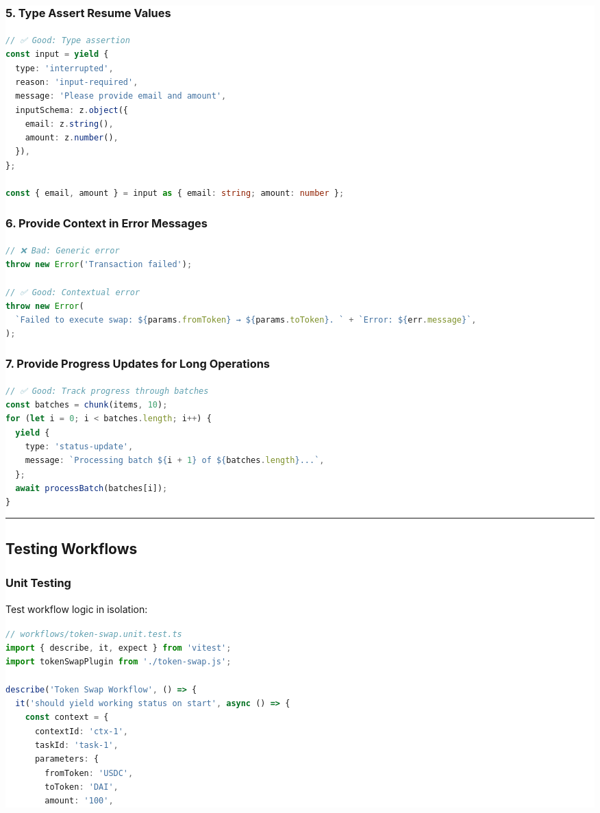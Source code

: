 ### 5. Type Assert Resume Values

```typescript
// ✅ Good: Type assertion
const input = yield {
  type: 'interrupted',
  reason: 'input-required',
  message: 'Please provide email and amount',
  inputSchema: z.object({
    email: z.string(),
    amount: z.number(),
  }),
};

const { email, amount } = input as { email: string; amount: number };
```

### 6. Provide Context in Error Messages

```typescript
// ❌ Bad: Generic error
throw new Error('Transaction failed');

// ✅ Good: Contextual error
throw new Error(
  `Failed to execute swap: ${params.fromToken} → ${params.toToken}. ` + `Error: ${err.message}`,
);
```

### 7. Provide Progress Updates for Long Operations

```typescript
// ✅ Good: Track progress through batches
const batches = chunk(items, 10);
for (let i = 0; i < batches.length; i++) {
  yield {
    type: 'status-update',
    message: `Processing batch ${i + 1} of ${batches.length}...`,
  };
  await processBatch(batches[i]);
}
```

---

## Testing Workflows

### Unit Testing

Test workflow logic in isolation:

```typescript
// workflows/token-swap.unit.test.ts
import { describe, it, expect } from 'vitest';
import tokenSwapPlugin from './token-swap.js';

describe('Token Swap Workflow', () => {
  it('should yield working status on start', async () => {
    const context = {
      contextId: 'ctx-1',
      taskId: 'task-1',
      parameters: {
        fromToken: 'USDC',
        toToken: 'DAI',
        amount: '100',
```